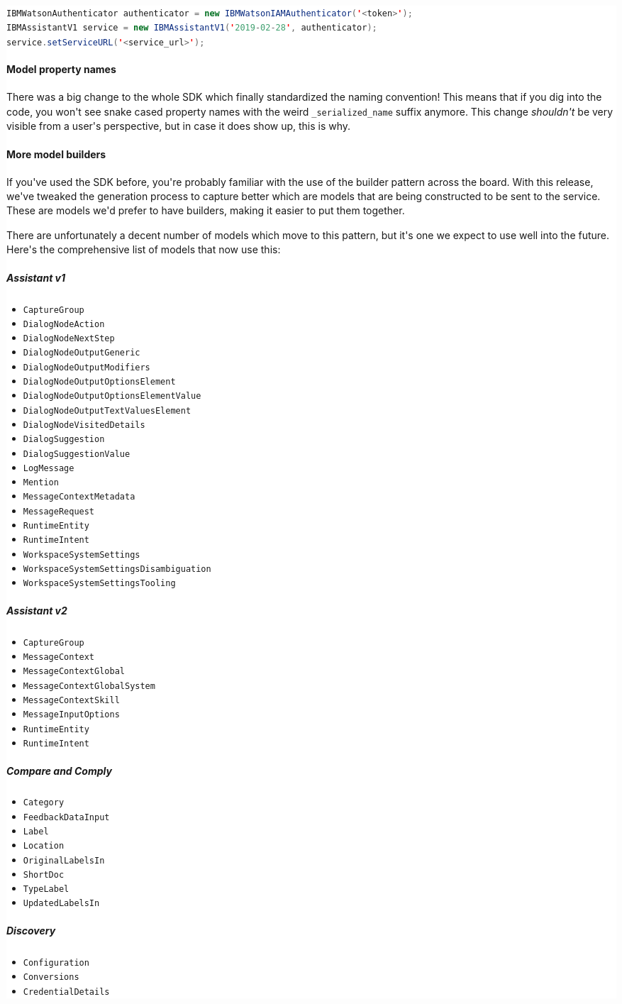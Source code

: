 ```java
IBMWatsonAuthenticator authenticator = new IBMWatsonIAMAuthenticator('<token>');
IBMAssistantV1 service = new IBMAssistantV1('2019-02-28', authenticator);
service.setServiceURL('<service_url>');
```

#### Model property names
There was a big change to the whole SDK which finally standardized the naming convention! This means that if you dig into the code, you won't see snake cased property names with the weird `_serialized_name` suffix anymore. This change _shouldn't_ be very visible from a user's perspective, but in case it does show up, this is why.

#### More model builders
If you've used the SDK before, you're probably familiar with the use of the builder pattern across the board. With this release, we've tweaked the generation process to capture better which are models that are being constructed to be sent to the service. These are models we'd prefer to have builders, making it easier to put them together.

There are unfortunately a decent number of models which move to this pattern, but it's one we expect to use well into the future. Here's the comprehensive list of models that now use this:

##### Assistant v1
- `CaptureGroup`
- `DialogNodeAction`
- `DialogNodeNextStep`
- `DialogNodeOutputGeneric`
- `DialogNodeOutputModifiers`
- `DialogNodeOutputOptionsElement`
- `DialogNodeOutputOptionsElementValue`
- `DialogNodeOutputTextValuesElement`
- `DialogNodeVisitedDetails`
- `DialogSuggestion`
- `DialogSuggestionValue`
- `LogMessage`
- `Mention`
- `MessageContextMetadata`
- `MessageRequest`
- `RuntimeEntity`
- `RuntimeIntent`
- `WorkspaceSystemSettings`
- `WorkspaceSystemSettingsDisambiguation`
- `WorkspaceSystemSettingsTooling`
##### Assistant v2
- `CaptureGroup`
- `MessageContext`
- `MessageContextGlobal`
- `MessageContextGlobalSystem`
- `MessageContextSkill`
- `MessageInputOptions`
- `RuntimeEntity`
- `RuntimeIntent`
##### Compare and Comply
- `Category`
- `FeedbackDataInput`
- `Label`
- `Location`
- `OriginalLabelsIn`
- `ShortDoc`
- `TypeLabel`
- `UpdatedLabelsIn`
##### Discovery
- `Configuration`
- `Conversions`
- `CredentialDetails`